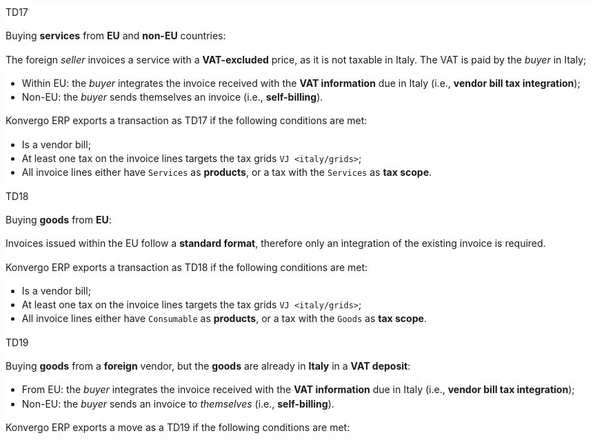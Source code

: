 <div class="tabs">

<div class="tab">

<span class="title-ref">TD17</span>

Buying **services** from **EU** and **non-EU** countries:

The foreign *seller* invoices a service with a **VAT-excluded** price,
as it is not taxable in Italy. The VAT is paid by the *buyer* in Italy;

- Within EU: the *buyer* integrates the invoice received with the **VAT
  information** due in Italy (i.e., **vendor bill tax integration**);
- Non-EU: the *buyer* sends themselves an invoice (i.e.,
  **self-billing**).

Konvergo ERP exports a transaction as <span class="title-ref">TD17</span> if the
following conditions are met:

- Is a vendor bill;
- At least one tax on the invoice lines targets the tax grids
  `VJ <italy/grids>`;
- All invoice lines either have `Services` as **products**, or a tax
  with the `Services` as **tax scope**.

</div>

<div class="tab">

<span class="title-ref">TD18</span>

Buying **goods** from **EU**:

Invoices issued within the EU follow a **standard format**, therefore
only an integration of the existing invoice is required.

Konvergo ERP exports a transaction as <span class="title-ref">TD18</span> if the
following conditions are met:

- Is a vendor bill;
- At least one tax on the invoice lines targets the tax grids
  `VJ <italy/grids>`;
- All invoice lines either have `Consumable` as **products**, or a tax
  with the `Goods` as **tax scope**.

</div>

<div class="tab">

<span class="title-ref">TD19</span>

Buying **goods** from a **foreign** vendor, but the **goods** are
already in **Italy** in a **VAT deposit**:

- From EU: the *buyer* integrates the invoice received with the **VAT
  information** due in Italy (i.e., **vendor bill tax integration**);
- Non-EU: the *buyer* sends an invoice to *themselves* (i.e.,
  **self-billing**).

Konvergo ERP exports a move as a <span class="title-ref">TD19</span> if the
following conditions are met:
